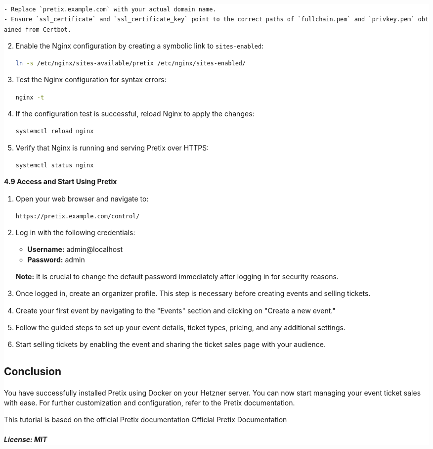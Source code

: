     - Replace `pretix.example.com` with your actual domain name.
    - Ensure `ssl_certificate` and `ssl_certificate_key` point to the correct paths of `fullchain.pem` and `privkey.pem` obtained from Certbot.

2. Enable the Nginx configuration by creating a symbolic link to `sites-enabled`:

    ```bash
    ln -s /etc/nginx/sites-available/pretix /etc/nginx/sites-enabled/
    ```

3. Test the Nginx configuration for syntax errors:

    ```bash
    nginx -t
    ```

4. If the configuration test is successful, reload Nginx to apply the changes:

    ```bash
    systemctl reload nginx
    ```

5. Verify that Nginx is running and serving Pretix over HTTPS:

    ```bash
    systemctl status nginx
    ```

**4.9 Access and Start Using Pretix**

1. Open your web browser and navigate to:

   ```
   https://pretix.example.com/control/
   ```

2. Log in with the following credentials:
   - **Username:** admin@localhost
   - **Password:** admin

   **Note:** It is crucial to change the default password immediately after logging in for security reasons.

3. Once logged in, create an organizer profile. This step is necessary before creating events and selling tickets.

4. Create your first event by navigating to the "Events" section and clicking on "Create a new event."

5. Follow the guided steps to set up your event details, ticket types, pricing, and any additional settings.

6. Start selling tickets by enabling the event and sharing the ticket sales page with your audience.


## Conclusion

You have successfully installed Pretix using Docker on your Hetzner server. You can now start managing your event ticket sales with ease. For further customization and configuration, refer to the Pretix documentation.


This tutorial is based on the official Pretix documentation
[Official Pretix Documentation](https://docs.pretix.eu/) 

##### License: MIT


